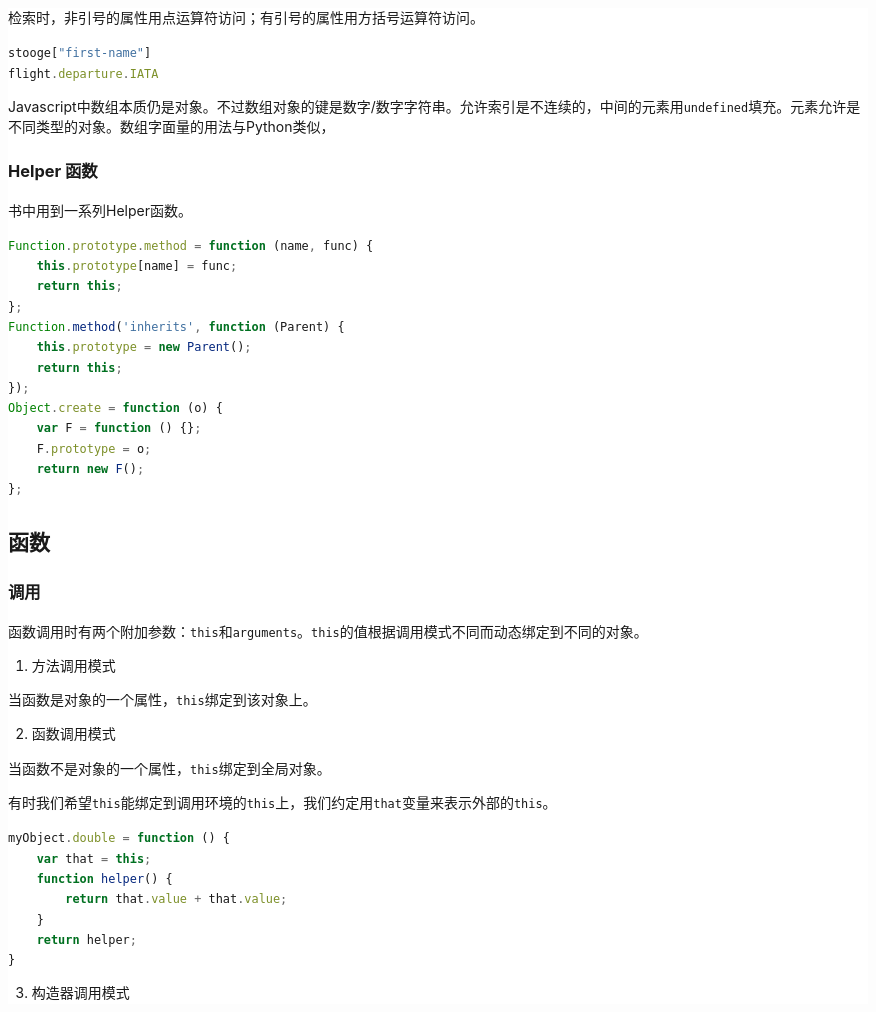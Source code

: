 检索时，非引号的属性用点运算符访问；有引号的属性用方括号运算符访问。

```javascript
stooge["first-name"]
flight.departure.IATA
```

Javascript中数组本质仍是对象。不过数组对象的键是数字/数字字符串。允许索引是不连续的，中间的元素用`undefined`填充。元素允许是不同类型的对象。数组字面量的用法与Python类似，


### Helper 函数

书中用到一系列Helper函数。

```javascript
Function.prototype.method = function (name, func) {
    this.prototype[name] = func;
    return this;
};
Function.method('inherits', function (Parent) {
    this.prototype = new Parent();
    return this;
});
Object.create = function (o) {
    var F = function () {};
    F.prototype = o;
    return new F();
};
```

## 函数

### 调用

函数调用时有两个附加参数：`this`和`arguments`。`this`的值根据调用模式不同而动态绑定到不同的对象。

1. 方法调用模式

当函数是对象的一个属性，`this`绑定到该对象上。

2. 函数调用模式

当函数不是对象的一个属性，`this`绑定到全局对象。

有时我们希望`this`能绑定到调用环境的`this`上，我们约定用`that`变量来表示外部的`this`。

```javascript
myObject.double = function () {
    var that = this;
    function helper() {
        return that.value + that.value;
    }
    return helper;
}
```

3. 构造器调用模式
